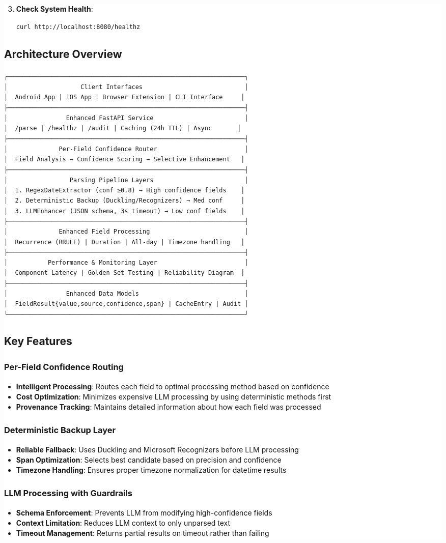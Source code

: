3. **Check System Health**:
   ```bash
   curl http://localhost:8080/healthz
   ```

## Architecture Overview

```
┌─────────────────────────────────────────────────────────────────┐
│                    Client Interfaces                            │
│  Android App | iOS App | Browser Extension | CLI Interface     │
├─────────────────────────────────────────────────────────────────┤
│                Enhanced FastAPI Service                         │
│  /parse | /healthz | /audit | Caching (24h TTL) | Async       │
├─────────────────────────────────────────────────────────────────┤
│              Per-Field Confidence Router                        │
│  Field Analysis → Confidence Scoring → Selective Enhancement   │
├─────────────────────────────────────────────────────────────────┤
│                 Parsing Pipeline Layers                         │
│  1. RegexDateExtractor (conf ≥0.8) → High confidence fields    │
│  2. Deterministic Backup (Duckling/Recognizers) → Med conf     │
│  3. LLMEnhancer (JSON schema, 3s timeout) → Low conf fields    │
├─────────────────────────────────────────────────────────────────┤
│              Enhanced Field Processing                          │
│  Recurrence (RRULE) | Duration | All-day | Timezone handling   │
├─────────────────────────────────────────────────────────────────┤
│           Performance & Monitoring Layer                        │
│  Component Latency | Golden Set Testing | Reliability Diagram  │
├─────────────────────────────────────────────────────────────────┤
│                Enhanced Data Models                             │
│  FieldResult{value,source,confidence,span} | CacheEntry | Audit │
└─────────────────────────────────────────────────────────────────┘
```

## Key Features

### Per-Field Confidence Routing
- **Intelligent Processing**: Routes each field to optimal processing method based on confidence
- **Cost Optimization**: Minimizes expensive LLM processing by using deterministic methods first
- **Provenance Tracking**: Maintains detailed information about how each field was processed

### Deterministic Backup Layer
- **Reliable Fallback**: Uses Duckling and Microsoft Recognizers before LLM processing
- **Span Optimization**: Selects best candidate based on precision and confidence
- **Timezone Handling**: Ensures proper timezone normalization for datetime results

### LLM Processing with Guardrails
- **Schema Enforcement**: Prevents LLM from modifying high-confidence fields
- **Context Limitation**: Reduces LLM context to only unparsed text
- **Timeout Management**: Returns partial results on timeout rather than failing
